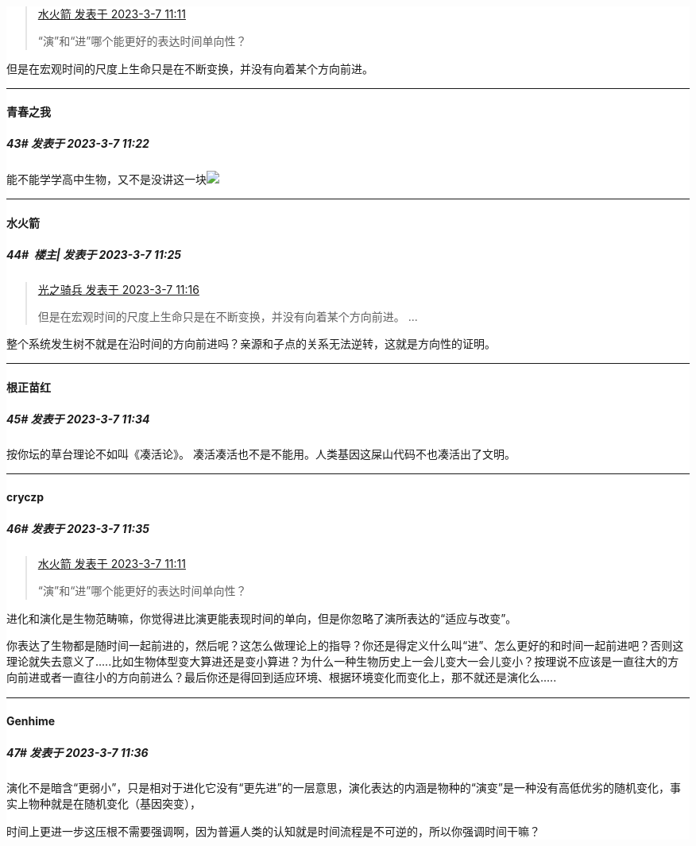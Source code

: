 <blockquote><a href="httphttps://bbs.saraba1st.com/2b/forum.php?mod=redirect&amp;goto=findpost&amp;pid=59996721&amp;ptid=2122923" target="_blank">水火箭 发表于 2023-3-7 11:11</a>

“演”和“进”哪个能更好的表达时间单向性？</blockquote>
但是在宏观时间的尺度上生命只是在不断变换，并没有向着某个方向前进。

*****

####  青春之我  
##### 43#       发表于 2023-3-7 11:22

能不能学学高中生物，又不是没讲这一块<img src="https://static.saraba1st.com/image/smiley/face2017/049.png" referrerpolicy="no-referrer">

*****

####  水火箭  
##### 44#         楼主| 发表于 2023-3-7 11:25

<blockquote><a href="httphttps://bbs.saraba1st.com/2b/forum.php?mod=redirect&amp;goto=findpost&amp;pid=59996792&amp;ptid=2122923" target="_blank">光之骑兵 发表于 2023-3-7 11:16</a>

但是在宏观时间的尺度上生命只是在不断变换，并没有向着某个方向前进。 ...</blockquote>
整个系统发生树不就是在沿时间的方向前进吗？亲源和子点的关系无法逆转，这就是方向性的证明。

*****

####  根正苗红  
##### 45#       发表于 2023-3-7 11:34

按你坛的草台理论不如叫《凑活论》。
凑活凑活也不是不能用。人类基因这屎山代码不也凑活出了文明。

*****

####  cryczp  
##### 46#       发表于 2023-3-7 11:35

<blockquote><a href="httphttps://bbs.saraba1st.com/2b/forum.php?mod=redirect&amp;goto=findpost&amp;pid=59996721&amp;ptid=2122923" target="_blank">水火箭 发表于 2023-3-7 11:11</a>

“演”和“进”哪个能更好的表达时间单向性？</blockquote>
进化和演化是生物范畴嘛，你觉得进比演更能表现时间的单向，但是你忽略了演所表达的“适应与改变”。

你表达了生物都是随时间一起前进的，然后呢？这怎么做理论上的指导？你还是得定义什么叫“进”、怎么更好的和时间一起前进吧？否则这理论就失去意义了.....比如生物体型变大算进还是变小算进？为什么一种生物历史上一会儿变大一会儿变小？按理说不应该是一直往大的方向前进或者一直往小的方向前进么？最后你还是得回到适应环境、根据环境变化而变化上，那不就还是演化么.....

*****

####  Genhime  
##### 47#       发表于 2023-3-7 11:36

演化不是暗含“更弱小”，只是相对于进化它没有“更先进”的一层意思，演化表达的内涵是物种的“演变”是一种没有高低优劣的随机变化，事实上物种就是在随机变化（基因突变），

时间上更进一步这压根不需要强调啊，因为普遍人类的认知就是时间流程是不可逆的，所以你强调时间干嘛？
